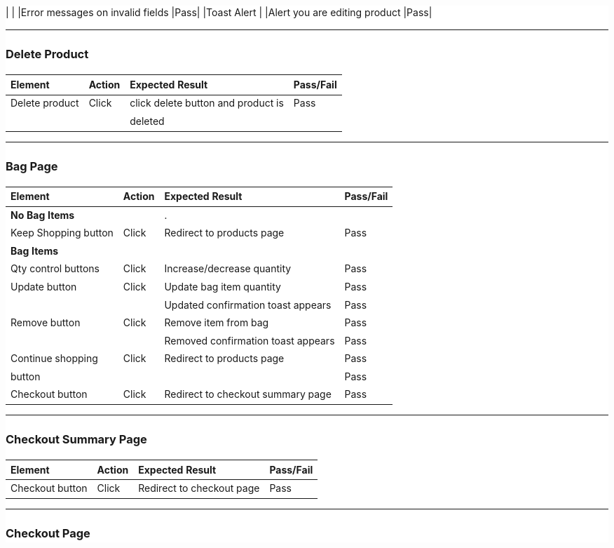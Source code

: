 |                       |     |Error messages on invalid fields   |Pass|
|Toast Alert            |     |Alert you are editing product      |Pass|

---

### **Delete Product**

| Element               |Action| Expected Result             |Pass/Fail|
|:-------------         |:----|:-----                             |:---|
|Delete product         |Click|click delete button and product is |Pass|
|                       |     |deleted                            |    |

---

### **Bag Page**

| Element               |Action|Expected Result               |Pass/Fail|
|:-------------         |:----|:-----                             |:---|
|**No Bag Items**       |     |.                                  |    |
|Keep Shopping button   |Click|Redirect to products page          |Pass|
|**Bag Items**          |     |                                   |    |
|Qty control buttons    |Click|Increase/decrease quantity         |Pass|
|Update button          |Click|Update bag item quantity           |Pass|
|                       |     |Updated confirmation toast appears |Pass|
|Remove button          |Click|Remove item from bag               |Pass|
|                       |     |Removed confirmation toast appears |Pass|
|Continue shopping      |Click|Redirect to products page          |Pass|
|button                 |     |                                   |Pass|
|Checkout button        |Click|Redirect to checkout summary page  |Pass|

---

### **Checkout Summary Page**

| Element               |Action|Expected Result              |Pass/Fail|
|:-------------         |:----|:-----                             |:---|
|Checkout button        |Click|Redirect to checkout page          |Pass|


---

### **Checkout Page**
